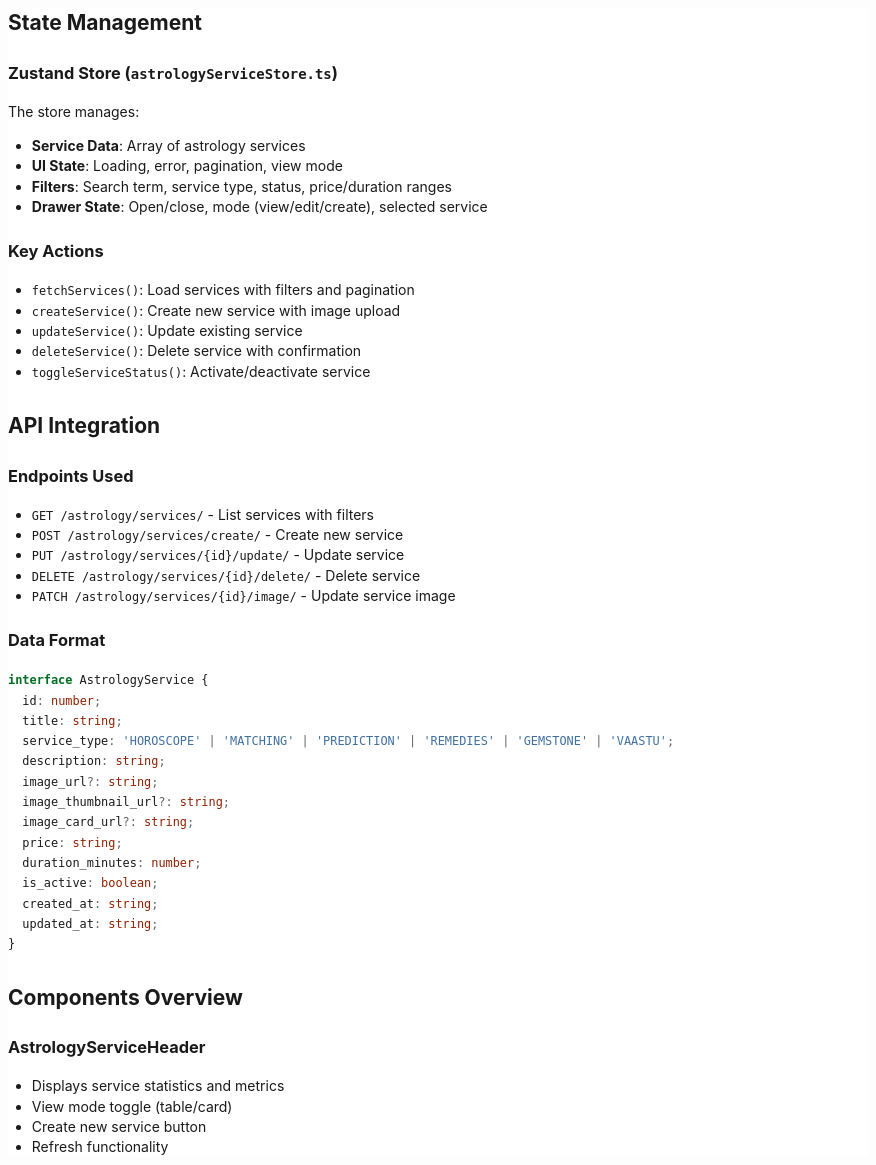 ## State Management

### Zustand Store (`astrologyServiceStore.ts`)

The store manages:
- **Service Data**: Array of astrology services
- **UI State**: Loading, error, pagination, view mode
- **Filters**: Search term, service type, status, price/duration ranges
- **Drawer State**: Open/close, mode (view/edit/create), selected service

### Key Actions
- `fetchServices()`: Load services with filters and pagination
- `createService()`: Create new service with image upload
- `updateService()`: Update existing service
- `deleteService()`: Delete service with confirmation
- `toggleServiceStatus()`: Activate/deactivate service

## API Integration

### Endpoints Used
- `GET /astrology/services/` - List services with filters
- `POST /astrology/services/create/` - Create new service
- `PUT /astrology/services/{id}/update/` - Update service
- `DELETE /astrology/services/{id}/delete/` - Delete service
- `PATCH /astrology/services/{id}/image/` - Update service image

### Data Format
```typescript
interface AstrologyService {
  id: number;
  title: string;
  service_type: 'HOROSCOPE' | 'MATCHING' | 'PREDICTION' | 'REMEDIES' | 'GEMSTONE' | 'VAASTU';
  description: string;
  image_url?: string;
  image_thumbnail_url?: string;
  image_card_url?: string;
  price: string;
  duration_minutes: number;
  is_active: boolean;
  created_at: string;
  updated_at: string;
}
```

## Components Overview

### AstrologyServiceHeader
- Displays service statistics and metrics
- View mode toggle (table/card)
- Create new service button
- Refresh functionality

